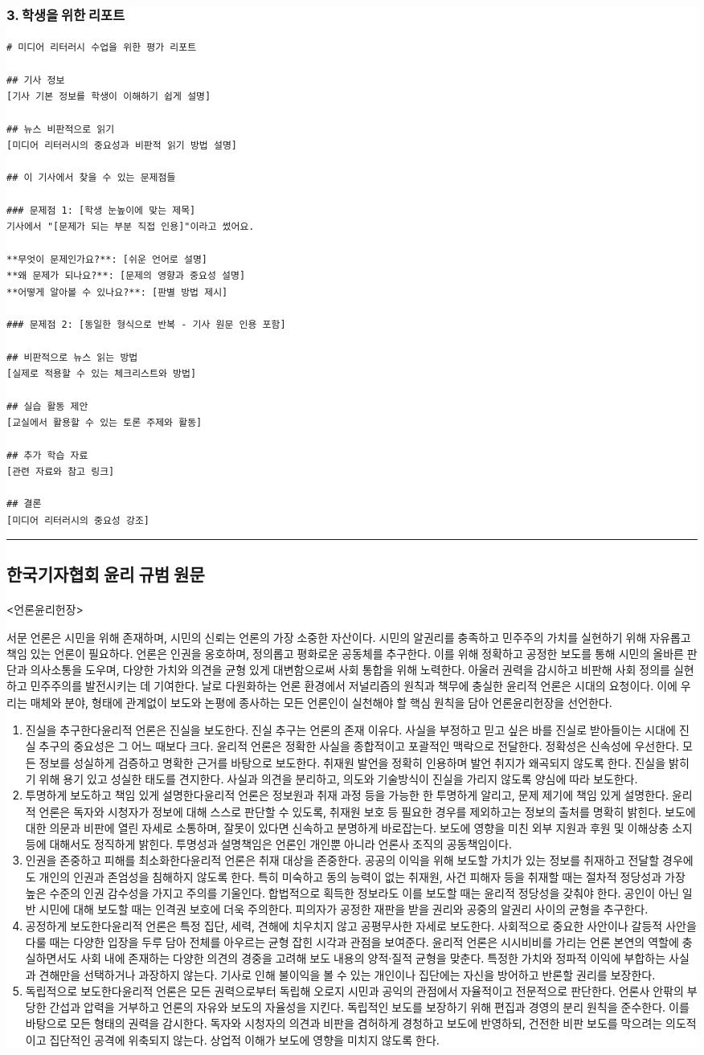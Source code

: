 ### 3. 학생을 위한 리포트

```
# 미디어 리터러시 수업을 위한 평가 리포트

## 기사 정보
[기사 기본 정보를 학생이 이해하기 쉽게 설명]

## 뉴스 비판적으로 읽기
[미디어 리터러시의 중요성과 비판적 읽기 방법 설명]

## 이 기사에서 찾을 수 있는 문제점들

### 문제점 1: [학생 눈높이에 맞는 제목]
기사에서 "[문제가 되는 부분 직접 인용]"이라고 썼어요.

**무엇이 문제인가요?**: [쉬운 언어로 설명]
**왜 문제가 되나요?**: [문제의 영향과 중요성 설명]
**어떻게 알아볼 수 있나요?**: [판별 방법 제시]

### 문제점 2: [동일한 형식으로 반복 - 기사 원문 인용 포함]

## 비판적으로 뉴스 읽는 방법
[실제로 적용할 수 있는 체크리스트와 방법]

## 실습 활동 제안
[교실에서 활용할 수 있는 토론 주제와 활동]

## 추가 학습 자료
[관련 자료와 참고 링크]

## 결론
[미디어 리터러시의 중요성 강조]
```

---

## 한국기자협회 윤리 규범 원문

<언론윤리헌장>

서문
언론은 시민을 위해 존재하며, 시민의 신뢰는 언론의 가장 소중한 자산이다. 시민의 알권리를 충족하고 민주주의 가치를 실현하기 위해 자유롭고 책임 있는 언론이 필요하다. 언론은 인권을 옹호하며, 정의롭고 평화로운 공동체를 추구한다. 이를 위해 정확하고 공정한 보도를 통해 시민의 올바른 판단과 의사소통을 도우며, 다양한 가치와 의견을 균형 있게 대변함으로써 사회 통합을 위해 노력한다. 아울러 권력을 감시하고 비판해 사회 정의를 실현하고 민주주의를 발전시키는 데 기여한다. 날로 다원화하는 언론 환경에서 저널리즘의 원칙과 책무에 충실한 윤리적 언론은 시대의 요청이다. 이에 우리는 매체와 분야, 형태에 관계없이 보도와 논평에 종사하는 모든 언론인이 실천해야 할 핵심 원칙을 담아 언론윤리헌장을 선언한다.

1. 진실을 추구한다윤리적 언론은 진실을 보도한다. 진실 추구는 언론의 존재 이유다. 사실을 부정하고 믿고 싶은 바를 진실로 받아들이는 시대에 진실 추구의 중요성은 그 어느 때보다 크다. 윤리적 언론은 정확한 사실을 종합적이고 포괄적인 맥락으로 전달한다. 정확성은 신속성에 우선한다. 모든 정보를 성실하게 검증하고 명확한 근거를 바탕으로 보도한다. 취재원 발언을 정확히 인용하며 발언 취지가 왜곡되지 않도록 한다. 진실을 밝히기 위해 용기 있고 성실한 태도를 견지한다. 사실과 의견을 분리하고, 의도와 기술방식이 진실을 가리지 않도록 양심에 따라 보도한다.
2. 투명하게 보도하고 책임 있게 설명한다윤리적 언론은 정보원과 취재 과정 등을 가능한 한 투명하게 알리고, 문제 제기에 책임 있게 설명한다. 윤리적 언론은 독자와 시청자가 정보에 대해 스스로 판단할 수 있도록, 취재원 보호 등 필요한 경우를 제외하고는 정보의 출처를 명확히 밝힌다. 보도에 대한 의문과 비판에 열린 자세로 소통하며, 잘못이 있다면 신속하고 분명하게 바로잡는다. 보도에 영향을 미친 외부 지원과 후원 및 이해상충 소지 등에 대해서도 정직하게 밝힌다. 투명성과 설명책임은 언론인 개인뿐 아니라 언론사 조직의 공동책임이다.
3. 인권을 존중하고 피해를 최소화한다윤리적 언론은 취재 대상을 존중한다. 공공의 이익을 위해 보도할 가치가 있는 정보를 취재하고 전달할 경우에도 개인의 인권과 존엄성을 침해하지 않도록 한다. 특히 미숙하고 동의 능력이 없는 취재원, 사건 피해자 등을 취재할 때는 절차적 정당성과 가장 높은 수준의 인권 감수성을 가지고 주의를 기울인다. 합법적으로 획득한 정보라도 이를 보도할 때는 윤리적 정당성을 갖춰야 한다. 공인이 아닌 일반 시민에 대해 보도할 때는 인격권 보호에 더욱 주의한다. 피의자가 공정한 재판을 받을 권리와 공중의 알권리 사이의 균형을 추구한다.
4. 공정하게 보도한다윤리적 언론은 특정 집단, 세력, 견해에 치우치지 않고 공평무사한 자세로 보도한다. 사회적으로 중요한 사안이나 갈등적 사안을 다룰 때는 다양한 입장을 두루 담아 전체를 아우르는 균형 잡힌 시각과 관점을 보여준다. 윤리적 언론은 시시비비를 가리는 언론 본연의 역할에 충실하면서도 사회 내에 존재하는 다양한 의견의 경중을 고려해 보도 내용의 양적·질적 균형을 맞춘다. 특정한 가치와 정파적 이익에 부합하는 사실과 견해만을 선택하거나 과장하지 않는다. 기사로 인해 불이익을 볼 수 있는 개인이나 집단에는 자신을 방어하고 반론할 권리를 보장한다.
5. 독립적으로 보도한다윤리적 언론은 모든 권력으로부터 독립해 오로지 시민과 공익의 관점에서 자율적이고 전문적으로 판단한다. 언론사 안팎의 부당한 간섭과 압력을 거부하고 언론의 자유와 보도의 자율성을 지킨다. 독립적인 보도를 보장하기 위해 편집과 경영의 분리 원칙을 준수한다. 이를 바탕으로 모든 형태의 권력을 감시한다. 독자와 시청자의 의견과 비판을 겸허하게 경청하고 보도에 반영하되, 건전한 비판 보도를 막으려는 의도적이고 집단적인 공격에 위축되지 않는다. 상업적 이해가 보도에 영향을 미치지 않도록 한다.